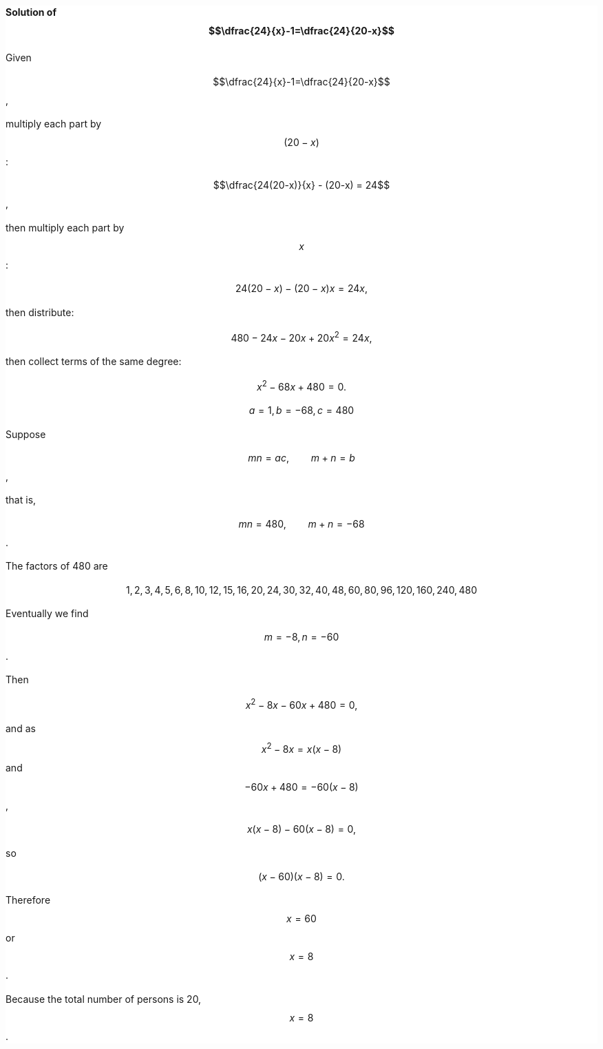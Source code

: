 #### Solution of $$\dfrac{24}{x}-1=\dfrac{24}{20-x}$$

Given

$$\dfrac{24}{x}-1=\dfrac{24}{20-x}$$,

multiply each part by $$(20-x)$$:

$$\dfrac{24(20-x)}{x} - (20-x) = 24$$,

then multiply each part by $$x$$:

$$
24(20-x)-(20-x)x=24x,
$$

then distribute:

$$
480-24x-20x+20x^2=24x,
$$

then collect terms of the same degree:

$$
x^2-68x+480=0.
$$ 

$$a=1, b=-68, c=480$$

Suppose

$$mn=ac, \qquad m+n=b$$,

that is,

$$mn=480,\qquad m+n=-68$$.

The factors of 480 are

$$
1, 2, 3, 4, 5, 6, 8, 10, 12, 15, 16, 20, 24, 30, 32, 40, 48, 60, 80, 96, 120, 160, 240, 480
$$

Eventually we find

$$m=-8, n=-60$$.

Then

$$
x^2-8x-60x+480=0,
$$

and as $$x^2-8x=x(x-8)$$ and $$-60x+480=-60(x-8)$$,

$$
x(x-8)-60(x-8)=0,
$$

so

$$
(x-60)(x-8)=0.
$$

Therefore $$x=60$$ or $$x=8$$.

Because the total number of persons is 20, $$x=8$$.